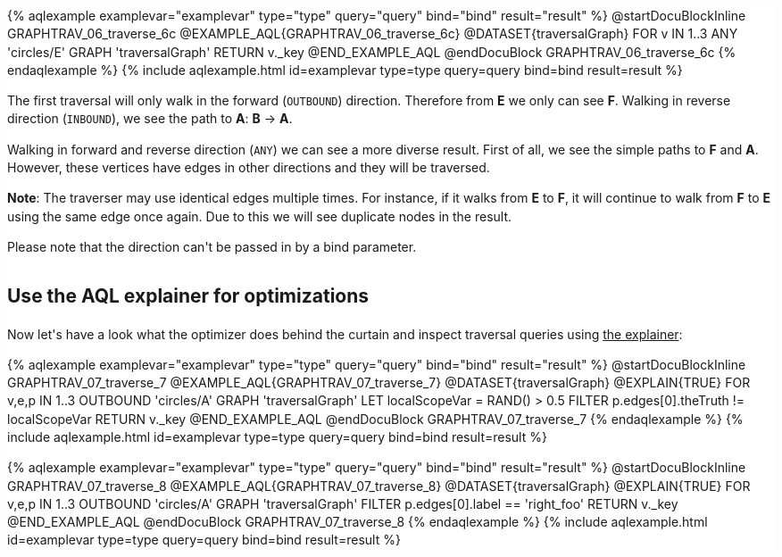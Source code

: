 {% aqlexample examplevar="examplevar" type="type" query="query" bind="bind" result="result" %}
    @startDocuBlockInline GRAPHTRAV_06_traverse_6c
    @EXAMPLE_AQL{GRAPHTRAV_06_traverse_6c}
    @DATASET{traversalGraph}
    FOR v IN 1..3 ANY 'circles/E' GRAPH 'traversalGraph'
        RETURN v._key
    @END_EXAMPLE_AQL
    @endDocuBlock GRAPHTRAV_06_traverse_6c
{% endaqlexample %}
{% include aqlexample.html id=examplevar type=type query=query bind=bind result=result %}

The first traversal will only walk in the forward (`OUTBOUND`) direction.
Therefore from **E** we only can see **F**. Walking in reverse direction
(`INBOUND`), we see the path to **A**: **B** → **A**.

Walking in forward and reverse direction (`ANY`) we can see a more diverse result.
First of all, we see the simple paths to **F** and **A**. However, these vertices
have edges in other directions and they will be traversed.

**Note**: The traverser may use identical edges multiple times. For instance,
if it walks from **E** to **F**, it will continue to walk from **F** to **E**
using the same edge once again. Due to this we will see duplicate nodes in the result.

Please note that the direction can't be passed in by a bind parameter.

Use the AQL explainer for optimizations
---------------------------------------

Now let's have a look what the optimizer does behind the curtain and inspect
traversal queries using [the explainer](execution-and-performance-optimizer.html):

{% aqlexample examplevar="examplevar" type="type" query="query" bind="bind" result="result" %}
    @startDocuBlockInline GRAPHTRAV_07_traverse_7
    @EXAMPLE_AQL{GRAPHTRAV_07_traverse_7}
    @DATASET{traversalGraph}
    @EXPLAIN{TRUE}
    FOR v,e,p IN 1..3 OUTBOUND 'circles/A' GRAPH 'traversalGraph'
        LET localScopeVar = RAND() > 0.5
        FILTER p.edges[0].theTruth != localScopeVar
        RETURN v._key
    @END_EXAMPLE_AQL
    @endDocuBlock GRAPHTRAV_07_traverse_7
{% endaqlexample %}
{% include aqlexample.html id=examplevar type=type query=query bind=bind result=result %}

{% aqlexample examplevar="examplevar" type="type" query="query" bind="bind" result="result" %}
    @startDocuBlockInline GRAPHTRAV_07_traverse_8
    @EXAMPLE_AQL{GRAPHTRAV_07_traverse_8}
    @DATASET{traversalGraph}
    @EXPLAIN{TRUE}
    FOR v,e,p IN 1..3 OUTBOUND 'circles/A' GRAPH 'traversalGraph'
        FILTER p.edges[0].label == 'right_foo'
        RETURN v._key
    @END_EXAMPLE_AQL
    @endDocuBlock GRAPHTRAV_07_traverse_8
{% endaqlexample %}
{% include aqlexample.html id=examplevar type=type query=query bind=bind result=result %}
